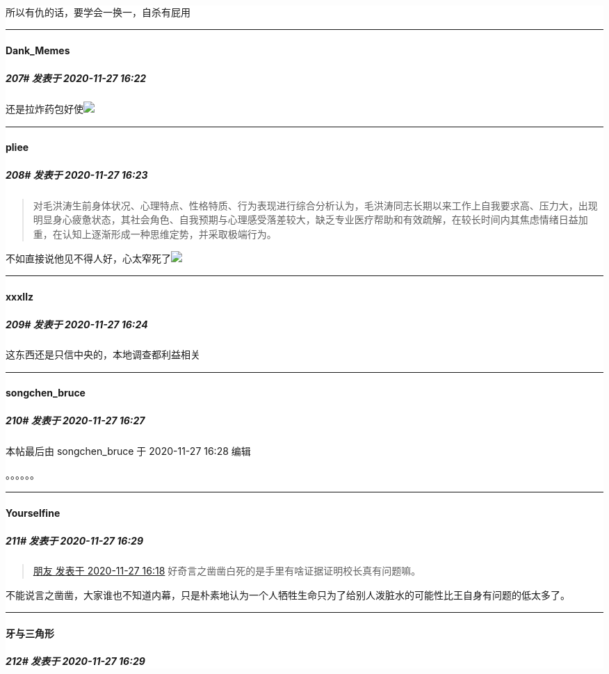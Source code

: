 
所以有仇的话，要学会一换一，自杀有屁用


-----

####  Dank_Memes  
##### 207#       发表于 2020-11-27 16:22


还是拉炸药包好使<img src="https://static.saraba1st.com/image/smiley/face2017/037.png" referrerpolicy="no-referrer">


-----

####  pliee  
##### 208#       发表于 2020-11-27 16:23


<blockquote>对毛洪涛生前身体状况、心理特点、性格特质、行为表现进行综合分析认为，毛洪涛同志长期以来工作上自我要求高、压力大，出现明显身心疲惫状态，其社会角色、自我预期与心理感受落差较大，缺乏专业医疗帮助和有效疏解，在较长时间内其焦虑情绪日益加重，在认知上逐渐形成一种思维定势，并采取极端行为。</blockquote>不如直接说他见不得人好，心太窄死了<img src="https://static.saraba1st.com/image/smiley/face2017/004.gif" referrerpolicy="no-referrer">


-----

####  xxxllz  
##### 209#       发表于 2020-11-27 16:24


这东西还是只信中央的，本地调查都利益相关


-----

####  songchen_bruce  
##### 210#       发表于 2020-11-27 16:27


 本帖最后由 songchen_bruce 于 2020-11-27 16:28 编辑 

。。。。。。


-----

####  Yourselfine  
##### 211#       发表于 2020-11-27 16:29


<blockquote><a href="httphttps://bbs.saraba1st.com/2b/forum.php?mod=redirect&amp;goto=findpost&amp;pid=49539059&amp;ptid=1965257" target="_blank">朋友 发表于 2020-11-27 16:18</a>
 好奇言之凿凿白死的是手里有啥证据证明校长真有问题嘛。</blockquote>
不能说言之凿凿，大家谁也不知道内幕，只是朴素地认为一个人牺牲生命只为了给别人泼脏水的可能性比王自身有问题的低太多了。


-----

####  牙与三角形  
##### 212#       发表于 2020-11-27 16:29
